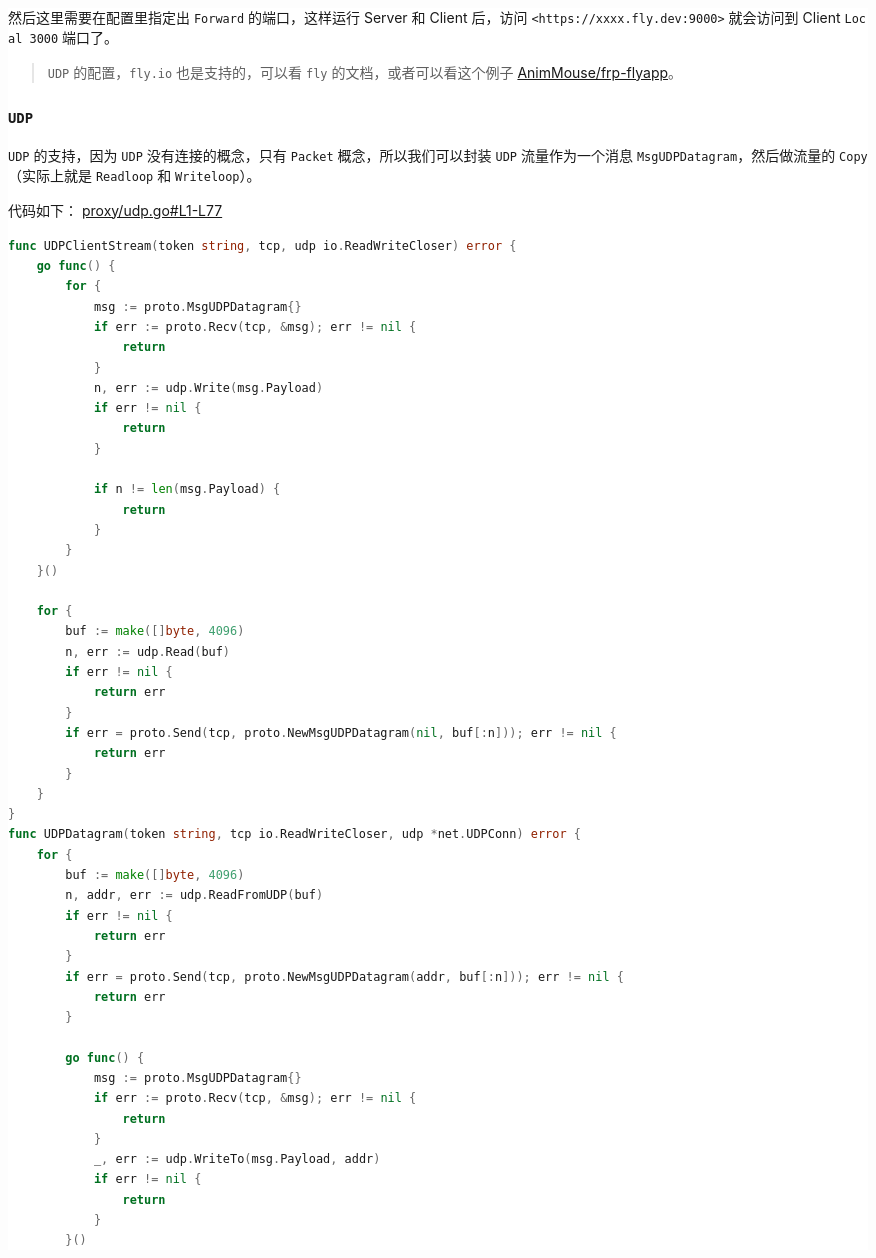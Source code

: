 然后这里需要在配置里指定出 `Forward` 的端口，这样运行 Server 和 Client 后，访问 `<https://xxxx.fly.dev:9000>` 就会访问到 Client `Local 3000` 端口了。

> `UDP` 的配置，`fly.io` 也是支持的，可以看 `fly` 的文档，或者可以看这个例子 [AnimMouse/frp-flyapp](https://github.com/AnimMouse/frp-flyapp)。


### `UDP`
`UDP` 的支持，因为 `UDP` 没有连接的概念，只有 `Packet` 概念，所以我们可以封装 `UDP` 流量作为一个消息 `MsgUDPDatagram`，然后做流量的 `Copy`（实际上就是 `Readloop` 和 `Writeloop`）。

代码如下：
[proxy/udp.go#L1-L77](https://github.com/abcdlsj/gnar/blob/484084da8b9edb99fb39e5d7561cc94d16d7031c/proxy/udp.go#L1-L77)
```go
func UDPClientStream(token string, tcp, udp io.ReadWriteCloser) error {
	go func() {
		for {
			msg := proto.MsgUDPDatagram{}
			if err := proto.Recv(tcp, &msg); err != nil {
				return
			}
			n, err := udp.Write(msg.Payload)
			if err != nil {
				return
			}

			if n != len(msg.Payload) {
				return
			}
		}
	}()

	for {
		buf := make([]byte, 4096)
		n, err := udp.Read(buf)
		if err != nil {
			return err
		}
		if err = proto.Send(tcp, proto.NewMsgUDPDatagram(nil, buf[:n])); err != nil {
			return err
		}
	}
}
func UDPDatagram(token string, tcp io.ReadWriteCloser, udp *net.UDPConn) error {
	for {
		buf := make([]byte, 4096)
		n, addr, err := udp.ReadFromUDP(buf)
		if err != nil {
			return err
		}
		if err = proto.Send(tcp, proto.NewMsgUDPDatagram(addr, buf[:n])); err != nil {
			return err
		}

		go func() {
			msg := proto.MsgUDPDatagram{}
			if err := proto.Recv(tcp, &msg); err != nil {
				return
			}
			_, err := udp.WriteTo(msg.Payload, addr)
			if err != nil {
				return
			}
		}()
```